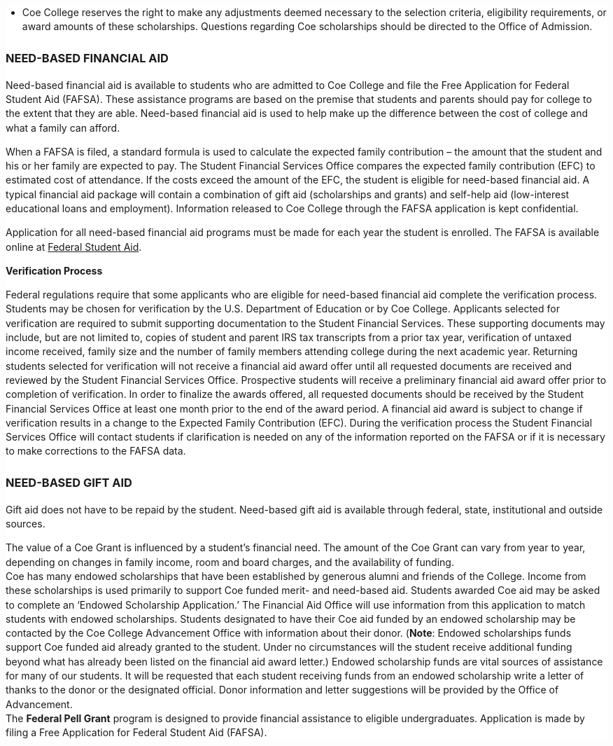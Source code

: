 + Coe College reserves the right to make any adjustments deemed necessary to the selection criteria, eligibility requirements, or award amounts of these scholarships. Questions regarding Coe scholarships should be directed to the Office of Admission.

### NEED-BASED FINANCIAL AID   

Need-based financial aid is available to students who are admitted to Coe College and file the Free Application for Federal Student Aid (FAFSA).  These assistance programs are based on the premise that students and parents should pay for college to the extent that they are able. Need-based financial aid is used to help make up the difference between the cost of college and what a family can afford.
 
When a FAFSA is filed, a standard formula is used to calculate the expected family contribution – the amount that the student and his or her family are expected to pay.  The Student Financial Services Office compares the expected family contribution (EFC) to estimated cost of attendance.  If the costs exceed the amount of the EFC, the student is eligible for need-based financial aid. A typical financial aid package will contain a combination of gift aid (scholarships and grants) and self-help aid (low-interest educational loans and employment). Information released to Coe College through the FAFSA application is kept confidential. 

Application for all need-based financial aid programs must be made for each year the student is enrolled. The FAFSA is available online at [Federal Student Aid](www.fafsa.gov).

**Verification Process** 

Federal regulations require that some applicants who are eligible for need-based financial aid complete the verification process. Students may be chosen for verification by the U.S. Department of Education or by Coe College. Applicants selected for verification are required to submit supporting documentation to the Student Financial Services. These supporting documents may include, but are not limited to, copies of student and parent IRS tax transcripts from a prior tax year, verification of untaxed income received, family size and the number of family members attending college during the next academic year. Returning students selected for verification will not receive a financial aid award offer until all requested documents are received and reviewed by the Student Financial Services Office. Prospective students will receive a preliminary financial aid award offer prior to completion of verification. In order to finalize the awards offered, all requested documents should be received by the Student Financial Services Office at least one month prior to the end of the award period. A financial aid award is subject to change if verification results in a change to the Expected Family Contribution (EFC). During the verification process the Student Financial Services Office will contact students if clarification is needed on any of the information reported on the FAFSA or if it is necessary to make corrections to the FAFSA data. 

### NEED-BASED GIFT AID

Gift aid does not have to be repaid by the student. Need-based gift aid is available through federal, state, institutional and outside sources.

The value of a Coe Grant is influenced by a student’s financial need. The amount of the Coe Grant can vary from year to year, depending on changes in family income, room and board charges, and the availability of funding.  
Coe has many endowed scholarships that have been established by generous alumni and friends of the College. Income from these scholarships is used primarily to support Coe funded merit- and need-based aid. Students awarded Coe aid may be asked to complete an ‘Endowed Scholarship Application.’ The Financial Aid Office will use information from this application to match students with endowed scholarships. Students designated to have their Coe aid funded by an endowed scholarship may be contacted by the Coe College Advancement Office with information about their donor. (**Note**: Endowed scholarships funds support Coe funded aid already granted to the student. Under no circumstances will the student receive additional funding beyond what has already been listed on the financial aid award letter.) Endowed scholarship funds are vital sources of assistance for many of our students. It will be requested that each student receiving funds from an endowed scholarship write a letter of thanks to the donor or the designated official. Donor information and letter suggestions will be provided by the Office of Advancement.  
The **Federal Pell Grant** program is designed to provide financial assistance to eligible undergraduates. Application is made by filing a Free Application for Federal Student Aid (FAFSA).